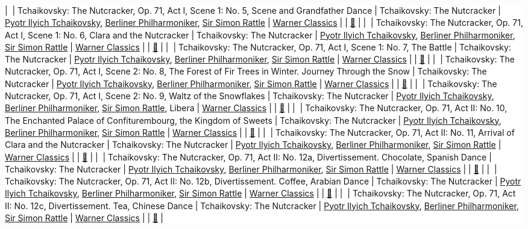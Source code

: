 | <img src="https://i.scdn.co/image/ab67616d0000b273f1972145094112a1268035f1" alt="" width="50" /> | Tchaikovsky: The Nutcracker, Op. 71, Act I, Scene 1: No. 5, Scene and Grandfather Dance                                 | Tchaikovsky: The Nutcracker | [Pyotr Ilyich Tchaikovsky](../../artists/pyotr_ilyich_tchaikovsky.md), [Berliner Philharmoniker](../../artists/berliner_philharmoniker.md), [Sir Simon Rattle](../../artists/sir_simon_rattle.md)         | [Warner Classics](../../labels/warner_classics.md) |     | [🔗](https://open.spotify.com/track/7JUbQkbvdPnNqS8RdcfCtO) |
| <img src="https://i.scdn.co/image/ab67616d0000b273f1972145094112a1268035f1" alt="" width="50" /> | Tchaikovsky: The Nutcracker, Op. 71, Act I, Scene 1: No. 6, Clara and the Nutcracker                                    | Tchaikovsky: The Nutcracker | [Pyotr Ilyich Tchaikovsky](../../artists/pyotr_ilyich_tchaikovsky.md), [Berliner Philharmoniker](../../artists/berliner_philharmoniker.md), [Sir Simon Rattle](../../artists/sir_simon_rattle.md)         | [Warner Classics](../../labels/warner_classics.md) |     | [🔗](https://open.spotify.com/track/460K7NeHx8ttnZa0Qqh4Vx) |
| <img src="https://i.scdn.co/image/ab67616d0000b273f1972145094112a1268035f1" alt="" width="50" /> | Tchaikovsky: The Nutcracker, Op. 71, Act I, Scene 1: No. 7, The Battle                                                  | Tchaikovsky: The Nutcracker | [Pyotr Ilyich Tchaikovsky](../../artists/pyotr_ilyich_tchaikovsky.md), [Berliner Philharmoniker](../../artists/berliner_philharmoniker.md), [Sir Simon Rattle](../../artists/sir_simon_rattle.md)         | [Warner Classics](../../labels/warner_classics.md) |     | [🔗](https://open.spotify.com/track/1npEvrkd5GA8djI76r68Ay) |
| <img src="https://i.scdn.co/image/ab67616d0000b273f1972145094112a1268035f1" alt="" width="50" /> | Tchaikovsky: The Nutcracker, Op. 71, Act I, Scene 2: No. 8, The Forest of Fir Trees in Winter. Journey Through the Snow | Tchaikovsky: The Nutcracker | [Pyotr Ilyich Tchaikovsky](../../artists/pyotr_ilyich_tchaikovsky.md), [Berliner Philharmoniker](../../artists/berliner_philharmoniker.md), [Sir Simon Rattle](../../artists/sir_simon_rattle.md)         | [Warner Classics](../../labels/warner_classics.md) |     | [🔗](https://open.spotify.com/track/2bM4iYnqICtB3vAGplnz0d) |
| <img src="https://i.scdn.co/image/ab67616d0000b273f1972145094112a1268035f1" alt="" width="50" /> | Tchaikovsky: The Nutcracker, Op. 71, Act I, Scene 2: No. 9, Waltz of the Snowflakes                                     | Tchaikovsky: The Nutcracker | [Pyotr Ilyich Tchaikovsky](../../artists/pyotr_ilyich_tchaikovsky.md), [Berliner Philharmoniker](../../artists/berliner_philharmoniker.md), [Sir Simon Rattle](../../artists/sir_simon_rattle.md), Libera | [Warner Classics](../../labels/warner_classics.md) |     | [🔗](https://open.spotify.com/track/5jXB4p8pQu9Ahv10ibU8fG) |
| <img src="https://i.scdn.co/image/ab67616d0000b273f1972145094112a1268035f1" alt="" width="50" /> | Tchaikovsky: The Nutcracker, Op. 71, Act II: No. 10, The Enchanted Palace of Confiturembourg, the Kingdom of Sweets     | Tchaikovsky: The Nutcracker | [Pyotr Ilyich Tchaikovsky](../../artists/pyotr_ilyich_tchaikovsky.md), [Berliner Philharmoniker](../../artists/berliner_philharmoniker.md), [Sir Simon Rattle](../../artists/sir_simon_rattle.md)         | [Warner Classics](../../labels/warner_classics.md) |     | [🔗](https://open.spotify.com/track/7KwH7xYAQ5rFja2GnJLIqD) |
| <img src="https://i.scdn.co/image/ab67616d0000b273f1972145094112a1268035f1" alt="" width="50" /> | Tchaikovsky: The Nutcracker, Op. 71, Act II: No. 11, Arrival of Clara and the Nutcracker                                | Tchaikovsky: The Nutcracker | [Pyotr Ilyich Tchaikovsky](../../artists/pyotr_ilyich_tchaikovsky.md), [Berliner Philharmoniker](../../artists/berliner_philharmoniker.md), [Sir Simon Rattle](../../artists/sir_simon_rattle.md)         | [Warner Classics](../../labels/warner_classics.md) |     | [🔗](https://open.spotify.com/track/3eHV5kXt0OZmrUTrO8wzMX) |
| <img src="https://i.scdn.co/image/ab67616d0000b273f1972145094112a1268035f1" alt="" width="50" /> | Tchaikovsky: The Nutcracker, Op. 71, Act II: No. 12a, Divertissement. Chocolate, Spanish Dance                          | Tchaikovsky: The Nutcracker | [Pyotr Ilyich Tchaikovsky](../../artists/pyotr_ilyich_tchaikovsky.md), [Berliner Philharmoniker](../../artists/berliner_philharmoniker.md), [Sir Simon Rattle](../../artists/sir_simon_rattle.md)         | [Warner Classics](../../labels/warner_classics.md) |     | [🔗](https://open.spotify.com/track/0W5hxw5mvLIVZu1QIw7IpP) |
| <img src="https://i.scdn.co/image/ab67616d0000b273f1972145094112a1268035f1" alt="" width="50" /> | Tchaikovsky: The Nutcracker, Op. 71, Act II: No. 12b, Divertissement. Coffee, Arabian Dance                             | Tchaikovsky: The Nutcracker | [Pyotr Ilyich Tchaikovsky](../../artists/pyotr_ilyich_tchaikovsky.md), [Berliner Philharmoniker](../../artists/berliner_philharmoniker.md), [Sir Simon Rattle](../../artists/sir_simon_rattle.md)         | [Warner Classics](../../labels/warner_classics.md) |     | [🔗](https://open.spotify.com/track/13rYowrPC2dk2Jhavquy1F) |
| <img src="https://i.scdn.co/image/ab67616d0000b273f1972145094112a1268035f1" alt="" width="50" /> | Tchaikovsky: The Nutcracker, Op. 71, Act II: No. 12c, Divertissement. Tea, Chinese Dance                                | Tchaikovsky: The Nutcracker | [Pyotr Ilyich Tchaikovsky](../../artists/pyotr_ilyich_tchaikovsky.md), [Berliner Philharmoniker](../../artists/berliner_philharmoniker.md), [Sir Simon Rattle](../../artists/sir_simon_rattle.md)         | [Warner Classics](../../labels/warner_classics.md) |     | [🔗](https://open.spotify.com/track/7o5DCsdl4eIqusst2pVoKX) |